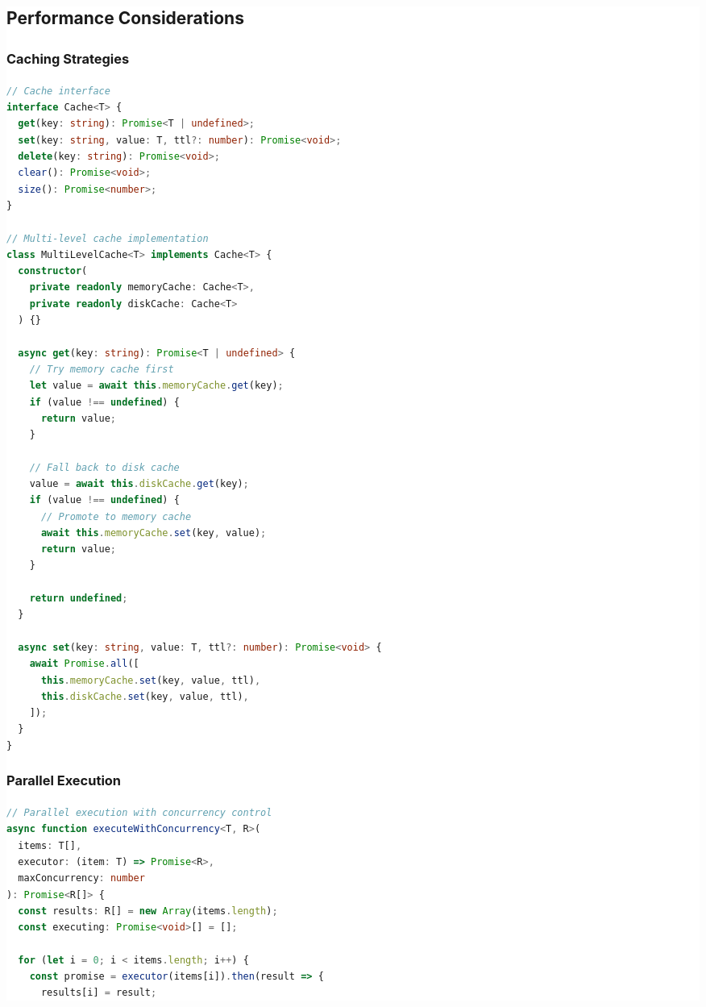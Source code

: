 ## Performance Considerations

### Caching Strategies

```typescript
// Cache interface
interface Cache<T> {
  get(key: string): Promise<T | undefined>;
  set(key: string, value: T, ttl?: number): Promise<void>;
  delete(key: string): Promise<void>;
  clear(): Promise<void>;
  size(): Promise<number>;
}

// Multi-level cache implementation
class MultiLevelCache<T> implements Cache<T> {
  constructor(
    private readonly memoryCache: Cache<T>,
    private readonly diskCache: Cache<T>
  ) {}
  
  async get(key: string): Promise<T | undefined> {
    // Try memory cache first
    let value = await this.memoryCache.get(key);
    if (value !== undefined) {
      return value;
    }
    
    // Fall back to disk cache
    value = await this.diskCache.get(key);
    if (value !== undefined) {
      // Promote to memory cache
      await this.memoryCache.set(key, value);
      return value;
    }
    
    return undefined;
  }
  
  async set(key: string, value: T, ttl?: number): Promise<void> {
    await Promise.all([
      this.memoryCache.set(key, value, ttl),
      this.diskCache.set(key, value, ttl),
    ]);
  }
}
```

### Parallel Execution

```typescript
// Parallel execution with concurrency control
async function executeWithConcurrency<T, R>(
  items: T[],
  executor: (item: T) => Promise<R>,
  maxConcurrency: number
): Promise<R[]> {
  const results: R[] = new Array(items.length);
  const executing: Promise<void>[] = [];
  
  for (let i = 0; i < items.length; i++) {
    const promise = executor(items[i]).then(result => {
      results[i] = result;
```